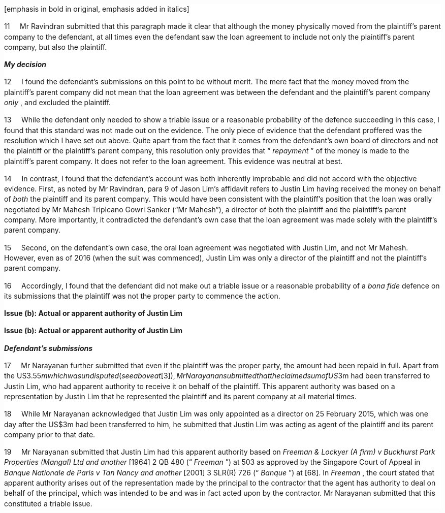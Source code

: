  [emphasis in bold in original, emphasis added in italics] 

11     Mr Ravindran submitted that this paragraph made it clear that although the money physically moved from the plaintiff’s parent company to the defendant, at all times even the defendant saw the loan agreement to include not only the plaintiff’s parent company, but also the plaintiff. 

**_My decision_** 

12     I found the defendant’s submissions on this point to be without merit. The mere fact that the money moved from the plaintiff’s parent company did not mean that the loan agreement was between the defendant and the plaintiff’s parent company _only_ , and excluded the plaintiff. 

13     While the defendant only needed to show a triable issue or a reasonable probability of the defence succeeding in this case, I found that this standard was not made out on the evidence. The only piece of evidence that the defendant proffered was the resolution which I have set out above. Quite apart from the fact that it comes from the defendant’s own board of directors and not the plaintiff or the plaintiff’s parent company, this resolution only provides that “ _repayment_ ” of the money is made to the plaintiff’s parent company. It does not refer to the loan agreement. This evidence was neutral at best. 

14     In contrast, I found that the defendant’s account was both inherently improbable and did not accord with the objective evidence. First, as noted by Mr Ravindran, para 9 of Jason Lim’s affidavit refers to Justin Lim having received the money on behalf of _both_ the plaintiff and its parent company. This would have been consistent with the plaintiff’s position that the loan was orally negotiated by Mr Mahesh Triplcano Gowri Sanker (“Mr Mahesh”), a director of both the plaintiff and the plaintiff’s parent company. More importantly, it contradicted the defendant’s own case that the loan agreement was made solely with the plaintiff’s parent company. 

15     Second, on the defendant’s own case, the oral loan agreement was negotiated with Justin Lim, and not Mr Mahesh. However, even as of 2016 (when the suit was commenced), Justin Lim was only a director of the plaintiff and not the plaintiff’s parent company. 

16     Accordingly, I found that the defendant did not make out a triable issue or a reasonable probability of a _bona fide_ defence on its submissions that the plaintiff was not the proper party to commence the action. 

**Issue (b): Actual or apparent authority of Justin Lim** 


**Issue (b): Actual or apparent authority of Justin Lim** 

**_Defendant’s submissions_** 

17     Mr Narayanan further submitted that even if the plaintiff was the proper party, the amount had been repaid in full. Apart from the US$3.55m which was undisputed (see above at [3]), Mr Narayanan submitted that the claimed sum of US$3m had been transferred to Justin Lim, who had apparent authority to receive it on behalf of the plaintiff. This apparent authority was based on a representation by Justin Lim that he represented the plaintiff and its parent company at all material times. 

18     While Mr Narayanan acknowledged that Justin Lim was only appointed as a director on 25 February 2015, which was one day after the US$3m had been transferred to him, he submitted that Justin Lim was acting as agent of the plaintiff and its parent company prior to that date. 

19     Mr Narayanan submitted that Justin Lim had this apparent authority based on _Freeman & Lockyer (A firm) v Buckhurst Park Properties (Mangal) Ltd and another_ [1964] 2 QB 480 (“ _Freeman_ ”) at 503 as approved by the Singapore Court of Appeal in _Banque Nationale de Paris v Tan Nancy and another_ <span class="citation">[2001] 3 SLR(R) 726</span> (“ _Banque_ ”) at [68]. In _Freeman_ , the court stated that apparent authority arises out of the representation made by the principal to the contractor that the agent has authority to deal on behalf of the principal, which was intended to be and was in fact acted upon by the contractor. Mr Narayanan submitted that this constituted a triable issue. 
